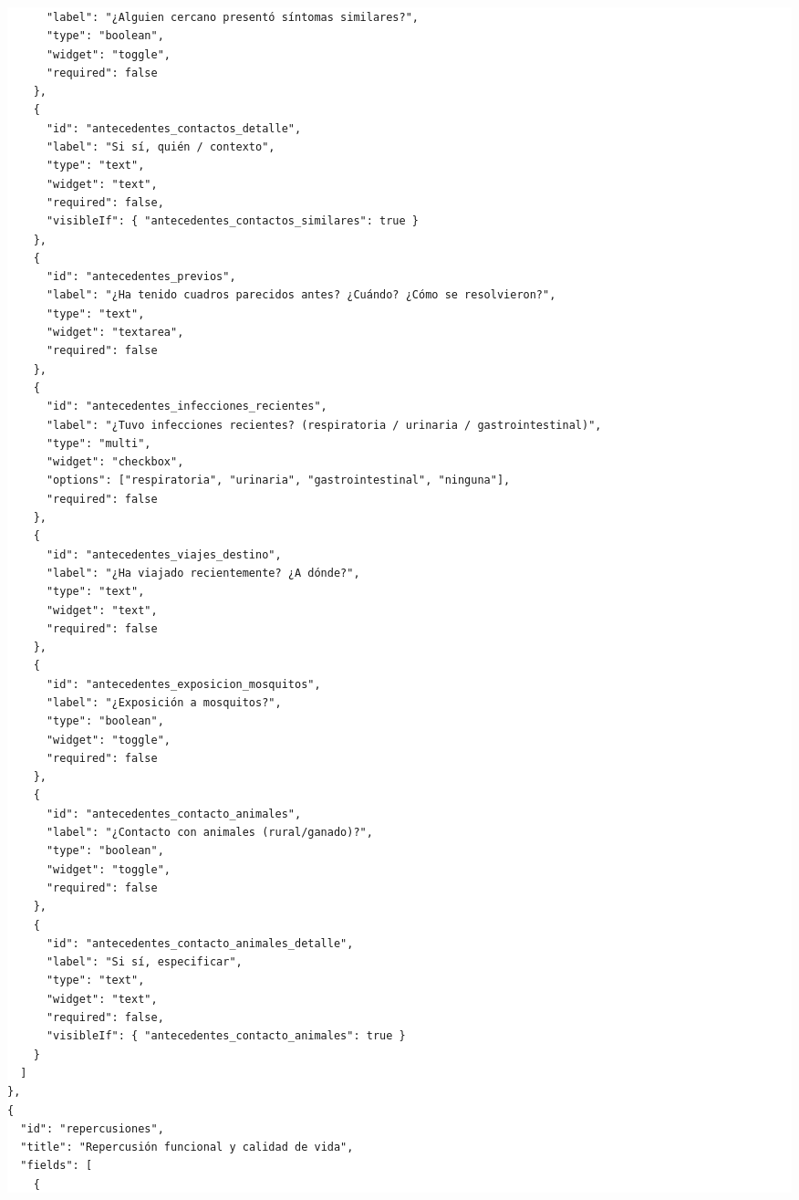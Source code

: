           "label": "¿Alguien cercano presentó síntomas similares?",
          "type": "boolean",
          "widget": "toggle",
          "required": false
        },
        {
          "id": "antecedentes_contactos_detalle",
          "label": "Si sí, quién / contexto",
          "type": "text",
          "widget": "text",
          "required": false,
          "visibleIf": { "antecedentes_contactos_similares": true }
        },
        {
          "id": "antecedentes_previos",
          "label": "¿Ha tenido cuadros parecidos antes? ¿Cuándo? ¿Cómo se resolvieron?",
          "type": "text",
          "widget": "textarea",
          "required": false
        },
        {
          "id": "antecedentes_infecciones_recientes",
          "label": "¿Tuvo infecciones recientes? (respiratoria / urinaria / gastrointestinal)",
          "type": "multi",
          "widget": "checkbox",
          "options": ["respiratoria", "urinaria", "gastrointestinal", "ninguna"],
          "required": false
        },
        {
          "id": "antecedentes_viajes_destino",
          "label": "¿Ha viajado recientemente? ¿A dónde?",
          "type": "text",
          "widget": "text",
          "required": false
        },
        {
          "id": "antecedentes_exposicion_mosquitos",
          "label": "¿Exposición a mosquitos?",
          "type": "boolean",
          "widget": "toggle",
          "required": false
        },
        {
          "id": "antecedentes_contacto_animales",
          "label": "¿Contacto con animales (rural/ganado)?",
          "type": "boolean",
          "widget": "toggle",
          "required": false
        },
        {
          "id": "antecedentes_contacto_animales_detalle",
          "label": "Si sí, especificar",
          "type": "text",
          "widget": "text",
          "required": false,
          "visibleIf": { "antecedentes_contacto_animales": true }
        }
      ]
    },
    {
      "id": "repercusiones",
      "title": "Repercusión funcional y calidad de vida",
      "fields": [
        {